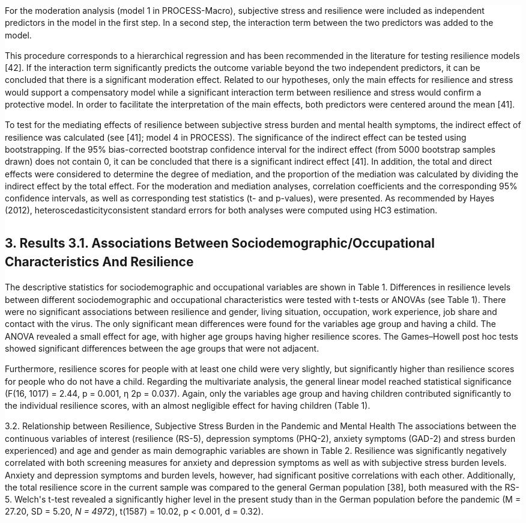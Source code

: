 For the moderation analysis (model 1 in PROCESS-Macro), subjective stress and resilience were included as independent predictors in the model in the first step. In a second step, the interaction term between the two predictors was added to the model.

This procedure corresponds to a hierarchical regression and has been recommended in the literature for testing resilience models [42]. If the interaction term significantly predicts the outcome variable beyond the two independent predictors, it can be concluded that there is a significant moderation effect. Related to our hypotheses, only the main effects for resilience and stress would support a compensatory model while a significant interaction term between resilience and stress would confirm a protective model. In order to facilitate the interpretation of the main effects, both predictors were centered around the mean [41].

To test for the mediating effects of resilience between subjective stress burden and mental health symptoms, the indirect effect of resilience was calculated (see [41]; model 4 in PROCESS). The significance of the indirect effect can be tested using bootstrapping. If the 95% bias-corrected bootstrap confidence interval for the indirect effect (from 5000 bootstrap samples drawn) does not contain 0, it can be concluded that there is a significant indirect effect [41]. In addition, the total and direct effects were considered to determine the degree of mediation, and the proportion of the mediation was calculated by dividing the indirect effect by the total effect. For the moderation and mediation analyses, correlation coefficients and the corresponding 95% confidence intervals, as well as corresponding test statistics
(t- and p-values), were presented. As recommended by Hayes (2012), heteroscedasticityconsistent standard errors for both analyses were computed using HC3 estimation.

## 3. Results 3.1. Associations Between Sociodemographic/Occupational Characteristics And Resilience

The descriptive statistics for sociodemographic and occupational variables are shown in Table 1. Differences in resilience levels between different sociodemographic and occupational characteristics were tested with t-tests or ANOVAs (see Table 1). There were no significant associations between resilience and gender, living situation, occupation, work experience, job share and contact with the virus. The only significant mean differences were found for the variables age group and having a child. The ANOVA revealed a small effect for age, with higher age groups having higher resilience scores. The Games–Howell post hoc tests showed significant differences between the age groups that were not adjacent.

Furthermore, resilience scores for people with at least one child were very slightly, but significantly higher than resilience scores for people who do not have a child. Regarding the multivariate analysis, the general linear model reached statistical significance (F(16, 1017) = 2.44, p = 0.001, η 2p = 0.037). Again, only the variables age group and having children contributed significantly to the individual resilience scores, with an almost negligible effect for having children (Table 1).

3.2. Relationship between Resilience, Subjective Stress Burden in the Pandemic and Mental Health The associations between the continuous variables of interest (resilience (RS-5), depression symptoms (PHQ-2), anxiety symptoms (GAD-2) and stress burden experienced)
and age and gender as main demographic variables are shown in Table 2. Resilience was significantly negatively correlated with both screening measures for anxiety and depression symptoms as well as with subjective stress burden levels. Anxiety and depression symptoms and burden levels, however, had significant positive correlations with each other. Additionally, the total resilience score in the current sample was compared to the general German population [38], both measured with the RS-5. Welch's t-test revealed a significantly higher level in the present study than in the German population before the pandemic (M = 27.20, SD = 5.20, *N = 4972*), t(1587) = 10.02, p < 0.001, d = 0.32).
